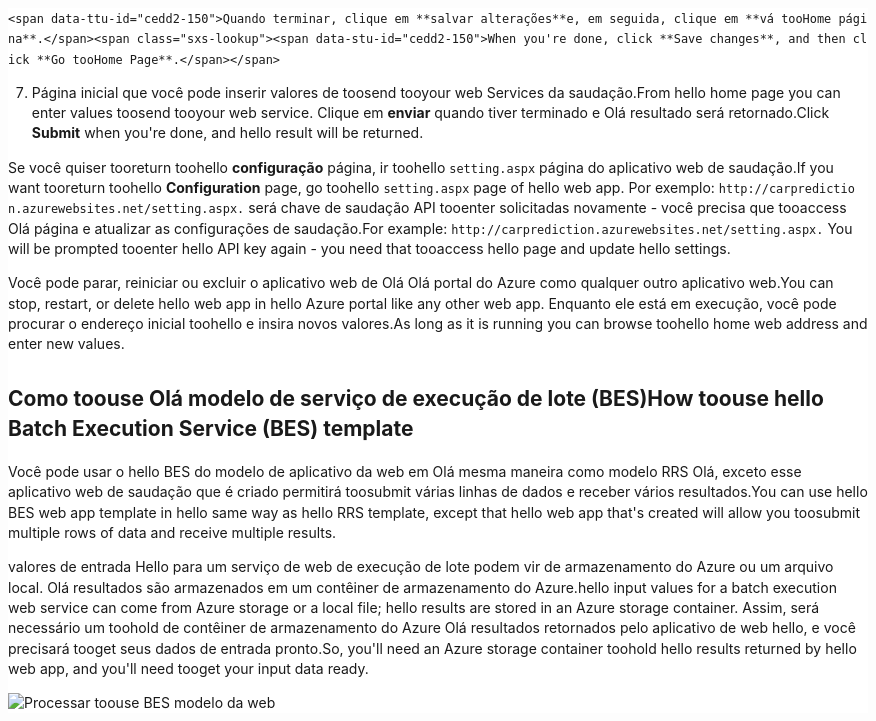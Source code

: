    <span data-ttu-id="cedd2-150">Quando terminar, clique em **salvar alterações**e, em seguida, clique em **vá tooHome página**.</span><span class="sxs-lookup"><span data-stu-id="cedd2-150">When you're done, click **Save changes**, and then click **Go tooHome Page**.</span></span>

7. <span data-ttu-id="cedd2-151">Página inicial que você pode inserir valores de toosend tooyour web Services da saudação.</span><span class="sxs-lookup"><span data-stu-id="cedd2-151">From hello home page you can enter values toosend tooyour web service.</span></span> <span data-ttu-id="cedd2-152">Clique em **enviar** quando tiver terminado e Olá resultado será retornado.</span><span class="sxs-lookup"><span data-stu-id="cedd2-152">Click **Submit** when you're done, and hello result will be returned.</span></span>

<span data-ttu-id="cedd2-153">Se você quiser tooreturn toohello **configuração** página, ir toohello `setting.aspx` página do aplicativo web de saudação.</span><span class="sxs-lookup"><span data-stu-id="cedd2-153">If you want tooreturn toohello **Configuration** page, go toohello `setting.aspx` page of hello web app.</span></span> <span data-ttu-id="cedd2-154">Por exemplo: `http://carprediction.azurewebsites.net/setting.aspx.` será chave de saudação API tooenter solicitadas novamente - você precisa que tooaccess Olá página e atualizar as configurações de saudação.</span><span class="sxs-lookup"><span data-stu-id="cedd2-154">For example: `http://carprediction.azurewebsites.net/setting.aspx.` You will be prompted tooenter hello API key again - you need that tooaccess hello page and update hello settings.</span></span>

<span data-ttu-id="cedd2-155">Você pode parar, reiniciar ou excluir o aplicativo web de Olá Olá portal do Azure como qualquer outro aplicativo web.</span><span class="sxs-lookup"><span data-stu-id="cedd2-155">You can stop, restart, or delete hello web app in hello Azure portal like any other web app.</span></span> <span data-ttu-id="cedd2-156">Enquanto ele está em execução, você pode procurar o endereço inicial toohello e insira novos valores.</span><span class="sxs-lookup"><span data-stu-id="cedd2-156">As long as it is running you can browse toohello home web address and enter new values.</span></span>

## <a name="how-toouse-hello-batch-execution-service-bes-template"></a><span data-ttu-id="cedd2-157">Como toouse Olá modelo de serviço de execução de lote (BES)</span><span class="sxs-lookup"><span data-stu-id="cedd2-157">How toouse hello Batch Execution Service (BES) template</span></span>
<span data-ttu-id="cedd2-158">Você pode usar o hello BES do modelo de aplicativo da web em Olá mesma maneira como modelo RRS Olá, exceto esse aplicativo web de saudação que é criado permitirá toosubmit várias linhas de dados e receber vários resultados.</span><span class="sxs-lookup"><span data-stu-id="cedd2-158">You can use hello BES web app template in hello same way as hello RRS template, except that hello web app that's created will allow you toosubmit multiple rows of data and receive multiple results.</span></span>

<span data-ttu-id="cedd2-159">valores de entrada Hello para um serviço de web de execução de lote podem vir de armazenamento do Azure ou um arquivo local. Olá resultados são armazenados em um contêiner de armazenamento do Azure.</span><span class="sxs-lookup"><span data-stu-id="cedd2-159">hello input values for a batch execution web service can come from Azure storage or a local file; hello results are stored in an Azure storage container.</span></span>
<span data-ttu-id="cedd2-160">Assim, será necessário um toohold de contêiner de armazenamento do Azure Olá resultados retornados pelo aplicativo de web hello, e você precisará tooget seus dados de entrada pronto.</span><span class="sxs-lookup"><span data-stu-id="cedd2-160">So, you'll need an Azure storage container toohold hello results returned by hello web app, and you'll need tooget your input data ready.</span></span>

![Processar toouse BES modelo da web][image2]


[image1]: media/machine-learning-consume-web-service-with-web-app-template/rrs-web-template-flow.png
[image2]: media/machine-learning-consume-web-service-with-web-app-template/bes-web-template-flow.png
[image3]: media/machine-learning-consume-web-service-with-web-app-template/api-key.png
[image4]: media/machine-learning-consume-web-service-with-web-app-template/post-uri.png
[image5]: media/machine-learning-consume-web-service-with-web-app-template/create-web-app.png
[image6]: media/machine-learning-consume-web-service-with-web-app-template/web-service-info.png
[image7]: media/machine-learning-consume-web-service-with-web-app-template/storage.png